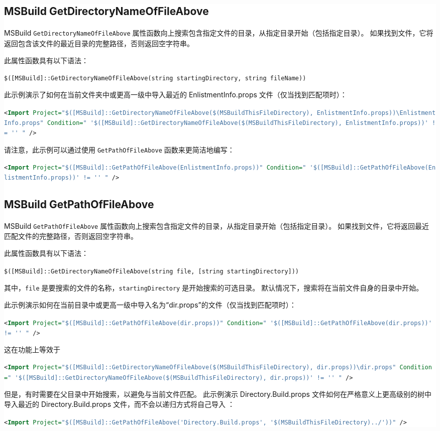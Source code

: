 ## <a name="msbuild-getdirectorynameoffileabove"></a>MSBuild GetDirectoryNameOfFileAbove

MSBuild `GetDirectoryNameOfFileAbove` 属性函数向上搜索包含指定文件的目录，从指定目录开始（包括指定目录）。 如果找到文件，它将返回包含该文件的最近目录的完整路径，否则返回空字符串。

此属性函数具有以下语法：

```
$([MSBuild]::GetDirectoryNameOfFileAbove(string startingDirectory, string fileName))
```

此示例演示了如何在当前文件夹中或更高一级中导入最近的 EnlistmentInfo.props 文件（仅当找到匹配项时）：

```xml
<Import Project="$([MSBuild]::GetDirectoryNameOfFileAbove($(MSBuildThisFileDirectory), EnlistmentInfo.props))\EnlistmentInfo.props" Condition=" '$([MSBuild]::GetDirectoryNameOfFileAbove($(MSBuildThisFileDirectory), EnlistmentInfo.props))' != '' " />
```

请注意，此示例可以通过使用 `GetPathOfFileAbove` 函数来更简洁地编写：

```xml
<Import Project="$([MSBuild]::GetPathOfFileAbove(EnlistmentInfo.props))" Condition=" '$([MSBuild]::GetPathOfFileAbove(EnlistmentInfo.props))' != '' " />
```

## <a name="msbuild-getpathoffileabove"></a>MSBuild GetPathOfFileAbove

MSBuild `GetPathOfFileAbove` 属性函数向上搜索包含指定文件的目录，从指定目录开始（包括指定目录）。 如果找到文件，它将返回最近匹配文件的完整路径，否则返回空字符串。

此属性函数具有以下语法：

```
$([MSBuild]::GetDirectoryNameOfFileAbove(string file, [string startingDirectory]))
```

其中，`file` 是要搜索的文件的名称，`startingDirectory` 是开始搜索的可选目录。 默认情况下，搜索将在当前文件自身的目录中开始。
 
此示例演示如何在当前目录中或更高一级中导入名为“dir.props”的文件（仅当找到匹配项时）：

```xml
<Import Project="$([MSBuild]::GetPathOfFileAbove(dir.props))" Condition=" '$([MSBuild]::GetPathOfFileAbove(dir.props))' != '' " />
```

这在功能上等效于

```xml
<Import Project="$([MSBuild]::GetDirectoryNameOfFileAbove($(MSBuildThisFileDirectory), dir.props))\dir.props" Condition=" '$([MSBuild]::GetDirectoryNameOfFileAbove($(MSBuildThisFileDirectory), dir.props))' != '' " />
```

但是，有时需要在父目录中开始搜索，以避免与当前文件匹配。 此示例演示 Directory.Build.props 文件如何在严格意义上更高级别的树中导入最近的 Directory.Build.props 文件，而不会以递归方式将自己导入 ：

```xml
<Import Project="$([MSBuild]::GetPathOfFileAbove('Directory.Build.props', '$(MSBuildThisFileDirectory)../'))" />
```
